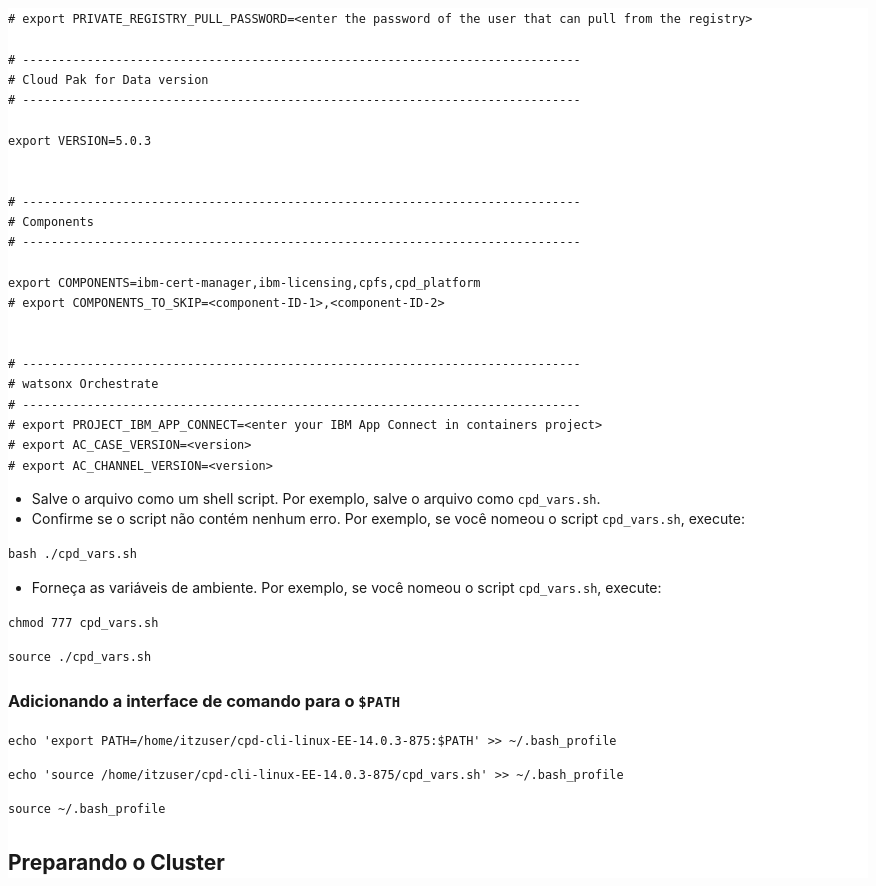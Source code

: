 ```
# export PRIVATE_REGISTRY_PULL_PASSWORD=<enter the password of the user that can pull from the registry>

# ------------------------------------------------------------------------------
# Cloud Pak for Data version
# ------------------------------------------------------------------------------

export VERSION=5.0.3


# ------------------------------------------------------------------------------
# Components
# ------------------------------------------------------------------------------

export COMPONENTS=ibm-cert-manager,ibm-licensing,cpfs,cpd_platform
# export COMPONENTS_TO_SKIP=<component-ID-1>,<component-ID-2>


# ------------------------------------------------------------------------------
# watsonx Orchestrate
# ------------------------------------------------------------------------------
# export PROJECT_IBM_APP_CONNECT=<enter your IBM App Connect in containers project>
# export AC_CASE_VERSION=<version>
# export AC_CHANNEL_VERSION=<version>

```

- Salve o arquivo como um shell script. Por exemplo, salve o arquivo como ``cpd_vars.sh``.
- Confirme se o script não contém nenhum erro. Por exemplo, se você nomeou o script ``cpd_vars.sh``, execute:

```
bash ./cpd_vars.sh
```

- Forneça as variáveis de ambiente. Por exemplo, se você nomeou o script ``cpd_vars.sh``, execute:

```
chmod 777 cpd_vars.sh
```

```
source ./cpd_vars.sh
```

### Adicionando a interface de comando para o ``$PATH``

```
echo 'export PATH=/home/itzuser/cpd-cli-linux-EE-14.0.3-875:$PATH' >> ~/.bash_profile
```

```
echo 'source /home/itzuser/cpd-cli-linux-EE-14.0.3-875/cpd_vars.sh' >> ~/.bash_profile
```

```
source ~/.bash_profile
```
## Preparando o Cluster
